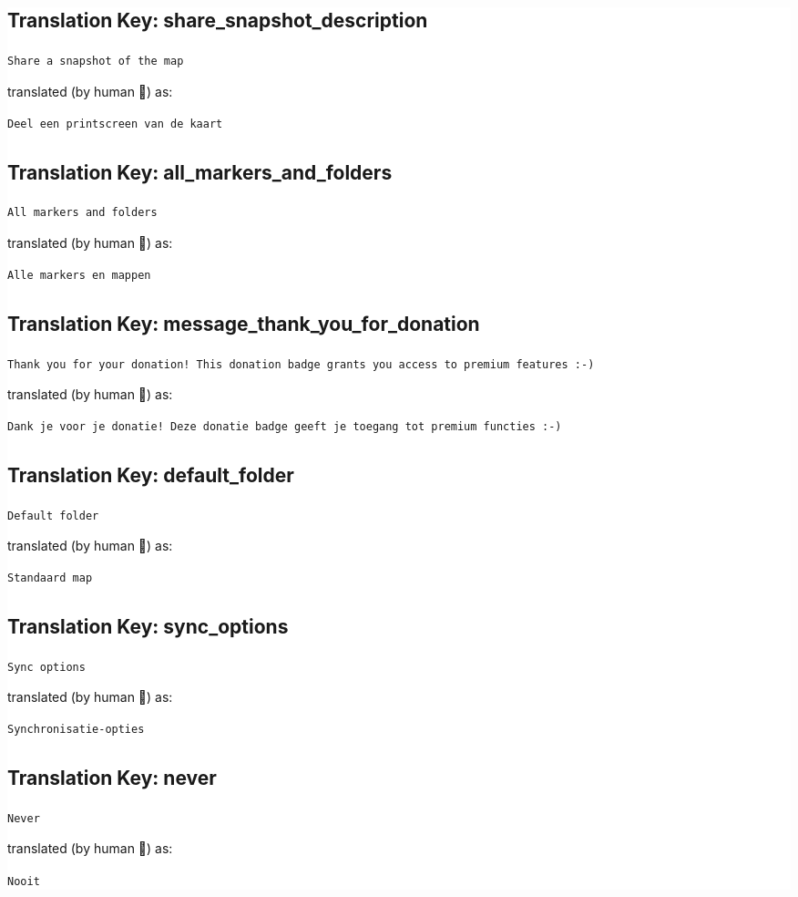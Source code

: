 
## Translation Key: share_snapshot_description
```
Share a snapshot of the map
```
translated (by human 👀) as:
```
Deel een printscreen van de kaart
```


## Translation Key: all_markers_and_folders
```
All markers and folders
```
translated (by human 👀) as:
```
Alle markers en mappen
```


## Translation Key: message_thank_you_for_donation
```
Thank you for your donation! This donation badge grants you access to premium features :-)
```
translated (by human 👀) as:
```
Dank je voor je donatie! Deze donatie badge geeft je toegang tot premium functies :-)
```


## Translation Key: default_folder
```
Default folder
```
translated (by human 👀) as:
```
Standaard map
```


## Translation Key: sync_options
```
Sync options
```
translated (by human 👀) as:
```
Synchronisatie-opties
```


## Translation Key: never
```
Never
```
translated (by human 👀) as:
```
Nooit
```
